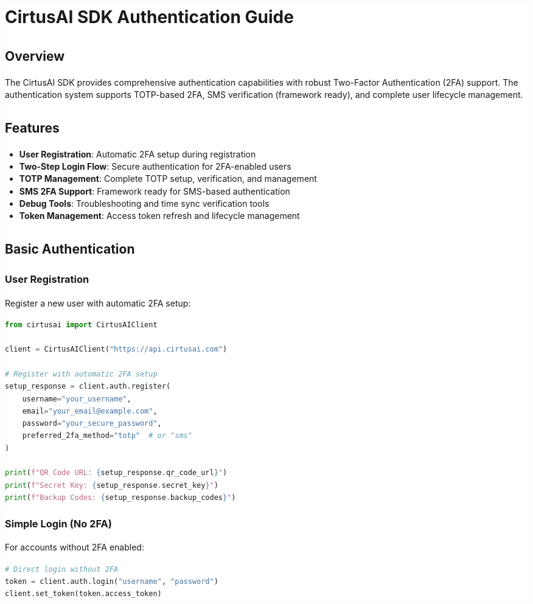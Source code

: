 # CirtusAI SDK Authentication Guide

## Overview

The CirtusAI SDK provides comprehensive authentication capabilities with robust Two-Factor Authentication (2FA) support. The authentication system supports TOTP-based 2FA, SMS verification (framework ready), and complete user lifecycle management.

## Features

- **User Registration**: Automatic 2FA setup during registration
- **Two-Step Login Flow**: Secure authentication for 2FA-enabled users
- **TOTP Management**: Complete TOTP setup, verification, and management
- **SMS 2FA Support**: Framework ready for SMS-based authentication
- **Debug Tools**: Troubleshooting and time sync verification tools
- **Token Management**: Access token refresh and lifecycle management

## Basic Authentication

### User Registration

Register a new user with automatic 2FA setup:

```python
from cirtusai import CirtusAIClient

client = CirtusAIClient("https://api.cirtusai.com")

# Register with automatic 2FA setup
setup_response = client.auth.register(
    username="your_username",
    email="your_email@example.com",
    password="your_secure_password",
    preferred_2fa_method="totp"  # or "sms"
)

print(f"QR Code URL: {setup_response.qr_code_url}")
print(f"Secret Key: {setup_response.secret_key}")
print(f"Backup Codes: {setup_response.backup_codes}")
```

### Simple Login (No 2FA)

For accounts without 2FA enabled:

```python
# Direct login without 2FA
token = client.auth.login("username", "password")
client.set_token(token.access_token)
```
